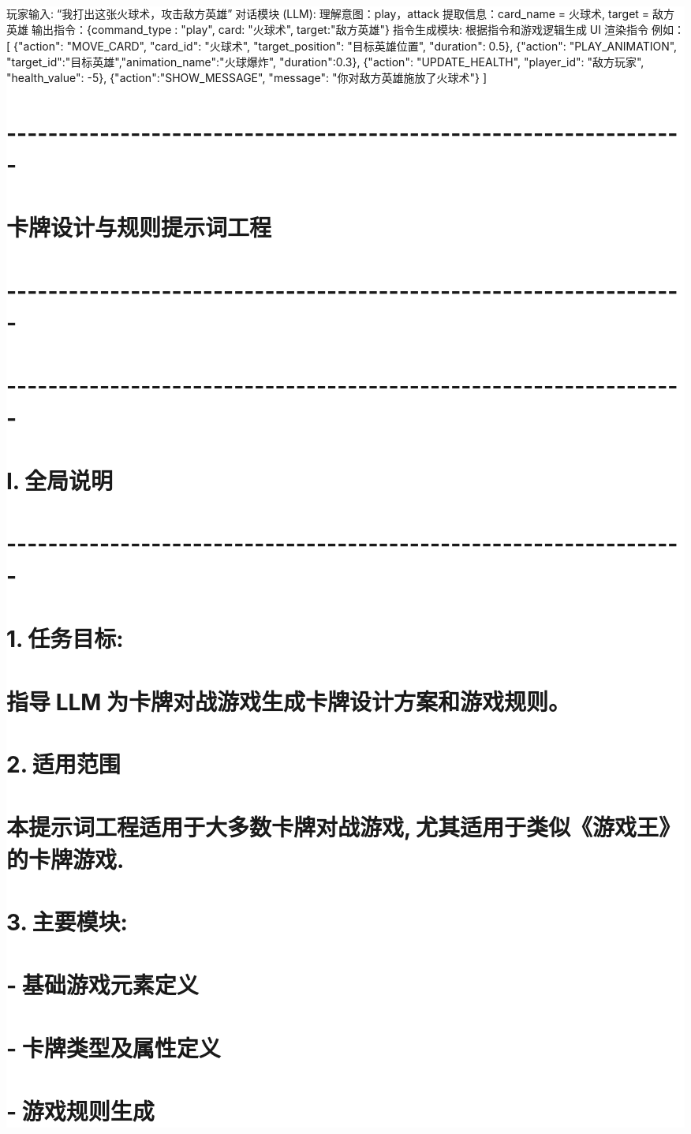玩家输入: “我打出这张火球术，攻击敌方英雄”
对话模块 (LLM):
理解意图：play，attack
提取信息：card_name = 火球术, target = 敌方英雄
输出指令：{command_type : "play", card: "火球术", target:"敌方英雄"}
指令生成模块:
根据指令和游戏逻辑生成 UI 渲染指令
例如：
[
{"action": "MOVE_CARD", "card_id": "火球术", "target_position": "目标英雄位置", "duration": 0.5},
{"action": "PLAY_ANIMATION", "target_id":"目标英雄","animation_name":"火球爆炸", "duration":0.3},
{"action": "UPDATE_HEALTH", "player_id": "敌方玩家", "health_value": -5},
{"action":"SHOW_MESSAGE", "message": "你对敌方英雄施放了火球术"}
]














# ------------------------------------------------------------------
#                         卡牌设计与规则提示词工程
# ------------------------------------------------------------------

# ------------------------------------------------------------------
#                             I.  全局说明
# ------------------------------------------------------------------
# 1. 任务目标:
#    指导 LLM 为卡牌对战游戏生成卡牌设计方案和游戏规则。
# 2. 适用范围
#    本提示词工程适用于大多数卡牌对战游戏, 尤其适用于类似《游戏王》的卡牌游戏.
# 3. 主要模块:
#    - 基础游戏元素定义
#    - 卡牌类型及属性定义
#    - 游戏规则生成